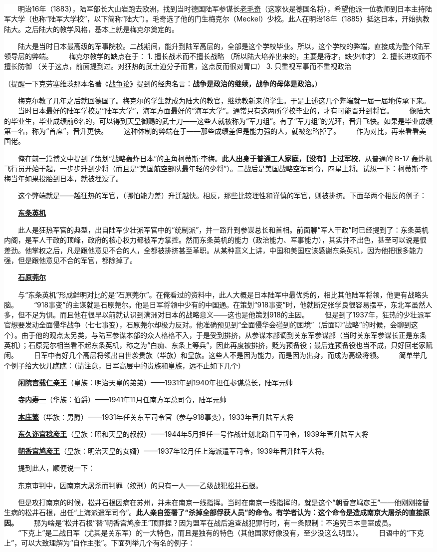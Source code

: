 　　明治16年（1883），陆军部长大山岩跑去欧洲，找到当时德国陆军参谋长[老毛奇](https://zh.wikipedia.org/wiki/%E8%B5%AB%E7%88%BE%E7%A9%86%E7%89%B9%C2%B7%E5%8D%A1%E7%88%BE%C2%B7%E8%B2%9D%E6%81%A9%E5%93%88%E7%89%B9%C2%B7%E9%A6%AE%C2%B7%E6%AF%9B%E5%A5%87)（这家伙是德国名将），希望他派一位教师到日本主持陆军大学（也称“陆军大学校”，以下简称“陆大”）。毛奇选了他的门生梅克尔（Meckel）少校。此人在明治18年（1885）抵达日本，开始执教陆大。之后陆大的教学风格，基本上就是梅克尔奠定的。

　　陆大是当时日本最高级的军事院校。二战期间，能升到陆军高层的，全部是这个学校毕业。所以，这个学校的弊端，直接成为整个陆军领导层的弊端。 　　梅克尔教学的缺点在于： 1. 擅长战术而不擅长战略 （所以陆大培养出来的，主要是将才，缺少帅才） 2. 擅长进攻而不擅长防御 （关于这点，前面提到过。对狂热的武士道分子而言，这点反而很对胃口） 3. 只重视军事而不重视政治

（提醒一下克劳塞维茨那本名著《[战争论](https://docs.google.com/document/d/1skqTkVfSr45pB3tWY9xk6MZc4b-xCxcxzAocvW7L9k4/)》提到的经典名言：**战争是政治的继续，战争的母体是政治。**）

　　梅克尔教了几年之后就回德国了。梅克尔的学生就成为陆大的教官，继续教新来的学生。于是上述这几个弊端就一届一届地传承下来。  
　　当时日本最好的陆军学校是“陆军大学”，海军方面最好的“海军大学”。通常只有这两所学校毕业的，才有可能晋升到将官。 　　像陆大的毕业生，毕业成绩前6名的，可以得到天皇御赐的武士刀——这些人就被称为“军刀组”。有了“军刀组”的光环，晋升飞快。如果是毕业成绩第一名，称为“首席”，晋升更快。 　　这种体制的弊端在于——那些成绩差但是能力强的人，就被忽略掉了。 　　作为对比，再来看看美国佬。

　　俺在[前一篇博文](https://program-think.blogspot.com/2015/09/Why-did-Japan-Surrender-in-WW2.html)中提到了策划“战略轰炸日本”的主角[柯蒂斯·李梅](https://zh.wikipedia.org/wiki/%E6%9F%AF%E8%92%82%E6%96%AF%C2%B7%E6%9D%8E%E6%A2%85)。**此人出身于普通工人家庭，【没有】上过军校**，从普通的 B-17 轰炸机飞行员开始干起，一步步升到少将（而且是“美国航空部队最年轻的少将”）。二战后是美国战略空军司令，四星上将。试想一下：柯蒂斯·李梅当年如果投胎到日本，就被埋没了。

　　这个弊端就是——越狂热的军官，（哪怕能力差）升迁越快。相反，那些比较理性和谨慎的军官，则被排挤。下面举两个相反的例子：

　　**[东条英机](https://zh.wikipedia.org/wiki/%E4%B8%9C%E6%9D%A1%E8%8B%B1%E6%9C%BA)**

　　此人是狂热军官的典型，出自陆军少壮派军官中的“统制派”，并一路升到参谋总长和首相。前面聊“军人干政”时已经提到了：东条英机内阁，是军人干政的顶峰，政府的核心权力都被军方掌控。然而东条英机的能力（政治能力、军事能力），其实并不出色，甚至可以说是很差劲。他掌权之后，凡是跟他意见不合的人，全都被排挤甚至革职。从某种意义上讲，中国和美国应该感谢东条英机，因为他把很多能力强，但是跟他意见不合的军官，都除掉了。

　　**[石原莞尔](https://zh.wikipedia.org/wiki/%E7%9F%B3%E5%8E%9F%E8%8E%9E%E5%B0%94)**

　　与“东条英机”形成鲜明对比的是“石原莞尔”。在俺看过的资料中，此人大概是日本陆军中最优秀的，相比其他陆军将领，他更有战略头脑。 　　“918事变”的主谋就是石原莞尔。他是日军将领中少有的中国通。在策划“918事变”时，他就断定张学良很容易摆平，东北军虽然人多，但不足为惧。而且他在很早以前就认识到满洲对日本的战略意义——这也是他策划918的主因。 　　但是到了1937年，狂热的少壮派军官想要发动全面侵华战争（七七事变），石原莞尔却极力反对。他准确预见到“全面侵华会碰到的困境”（后面聊“战略”的时候，会聊到这个）。由于他的观点太另类，与陆军参谋本部的众人格格不入，于是受到排挤，从参谋本部调到关东军参谋部（当时关东军参谋长正是东条英机）；石原莞尔相当看不起东条英机，称之为“白痴、东条上等兵”，因此再度被排挤，贬为预备役；最后连预备役也当不成，只好回老家赋闲。 　　日军中有好几个高层将领出自世袭贵族（华族）和皇族。这些人不是因为能力，而是因为出身，而成为高级将领。 　　简单举几个例子给大伙儿瞧瞧：（请注意，日军高层中的贵族和皇族，远不止如下几个）

　　**[闲院宫载仁亲王](https://zh.wikipedia.org/wiki/%E9%97%B2%E9%99%A2%E5%AE%AB%E8%BD%BD%E4%BB%81%E4%BA%B2%E7%8E%8B)**（皇族：明治天皇的弟弟）——1931年到1940年担任参谋总长，陆军元帅

　　**[寺内寿一](https://zh.wikipedia.org/wiki/%E5%AF%BA%E5%85%A7%E5%A3%BD%E4%B8%80)**（华族：伯爵）——1941年11月任南方军总司令，陆军元帅

　　**[本庄繁](https://zh.wikipedia.org/wiki/%E6%9C%AC%E5%BA%84%E7%B9%81)**（华族：男爵）——1931年任关东军司令官（参与918事变），1933年晋升陆军大将

　　**[东久迩宫稔彦王](https://zh.wikipedia.org/wiki/%E6%9D%B1%E4%B9%85%E9%82%87%E5%AE%AE%E7%A8%94%E5%BD%A5%E7%8E%8B)**（皇族：昭和天皇的叔叔）——1944年5月担任一号作战计划北路日军司令，1939年晋升陆军大将

　　**[朝香宫鸠彦王](https://zh.wikipedia.org/wiki/%E6%9C%9D%E9%A6%99%E5%AE%AE%E9%B3%A9%E5%BD%A5%E7%8E%8B)**（皇族：明治天皇的女婿）——1937年12月任上海派遣军司令，1939年晋升陆军大将。

　　提到此人，顺便说一下：

　　东京审判中，因南京大屠杀而判罪（绞刑）的只有一人——乙级战犯[松井石根](https://zh.wikipedia.org/wiki/%E6%9D%BE%E4%BA%95%E7%9F%B3%E6%A0%B9)。

  
　　但是攻打南京的时候，松井石根因病在苏州，并未在南京一线指挥。当时在南京一线指挥的，就是这个“朝香宫鸠彦王”——他刚刚接替生病的松井石根，出任“上海派遣军司令”。**此人亲自签署了“杀掉全部俘获人员”的命令。有学者认为：这个命令是造成南京大屠杀的直接原因。** 　　那为啥是“松井石根”替“朝香宫鸠彦王”顶罪捏？因为盟军在战后追查战犯罪行时，有一条限制：不追究日本皇室成员。  
　　“下克上”是二战日军（尤其是关东军）的一大特色，而且是独有的特色（其他国家好像没有，至少没这么明显）。 　　日语中的“下克上”，可以大致理解为“自作主张”。下面列举几个有名的例子：
